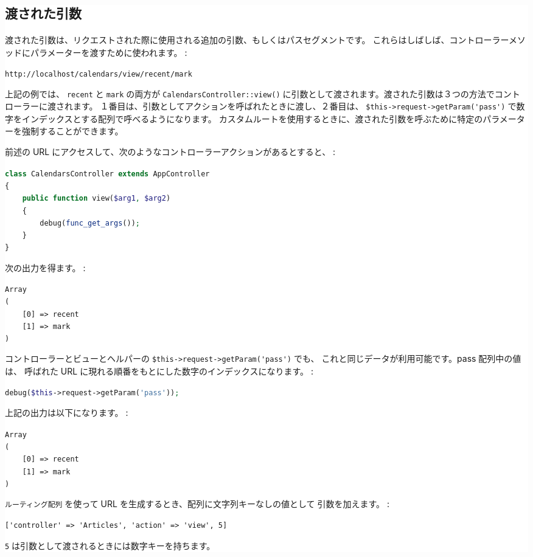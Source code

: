 </div>

## 渡された引数

渡された引数は、リクエストされた際に使用される追加の引数、もしくはパスセグメントです。
これらはしばしば、コントローラーメソッドにパラメーターを渡すために使われます。 :

    http://localhost/calendars/view/recent/mark

上記の例では、 `recent` と `mark` の両方が `CalendarsController::view()`
に引数として渡されます。渡された引数は３つの方法でコントローラーに渡されます。
１番目は、引数としてアクションを呼ばれたときに渡し、２番目は、
`$this->request->getParam('pass')` で数字をインデックスとする配列で呼べるようになります。
カスタムルートを使用するときに、渡された引数を呼ぶために特定のパラメーターを強制することができます。

前述の URL にアクセスして、次のようなコントローラーアクションがあるとすると、 :

``` php
class CalendarsController extends AppController
{
    public function view($arg1, $arg2)
    {
        debug(func_get_args());
    }
}
```

次の出力を得ます。 :

    Array
    (
        [0] => recent
        [1] => mark
    )

コントローラーとビューとヘルパーの `$this->request->getParam('pass')` でも、
これと同じデータが利用可能です。pass 配列中の値は、
呼ばれた URL に現れる順番をもとにした数字のインデックスになります。 :

``` php
debug($this->request->getParam('pass'));
```

上記の出力は以下になります。 :

    Array
    (
        [0] => recent
        [1] => mark
    )

`ルーティング配列` を使って URL を生成するとき、配列に文字列キーなしの値として
引数を加えます。 :

    ['controller' => 'Articles', 'action' => 'view', 5]

`5` は引数として渡されるときには数字キーを持ちます。
